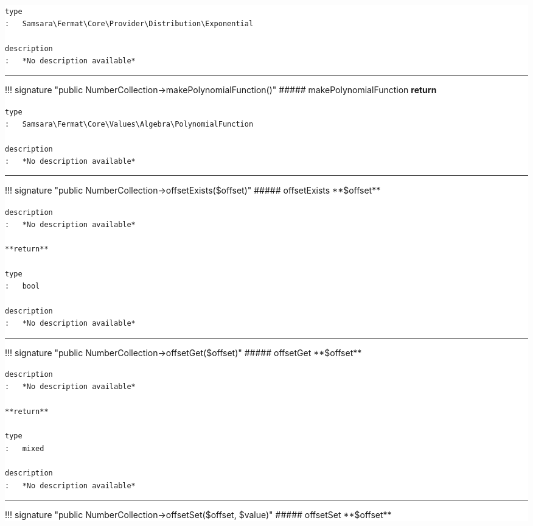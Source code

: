     type
    :   Samsara\Fermat\Core\Provider\Distribution\Exponential

    description
    :   *No description available*
    
---

!!! signature "public NumberCollection->makePolynomialFunction()"
    ##### makePolynomialFunction
    **return**

    type
    :   Samsara\Fermat\Core\Values\Algebra\PolynomialFunction

    description
    :   *No description available*
    
---

!!! signature "public NumberCollection->offsetExists($offset)"
    ##### offsetExists
    **$offset**

    description
    :   *No description available*

    **return**

    type
    :   bool

    description
    :   *No description available*
    
---

!!! signature "public NumberCollection->offsetGet($offset)"
    ##### offsetGet
    **$offset**

    description
    :   *No description available*

    **return**

    type
    :   mixed

    description
    :   *No description available*
    
---

!!! signature "public NumberCollection->offsetSet($offset, $value)"
    ##### offsetSet
    **$offset**

